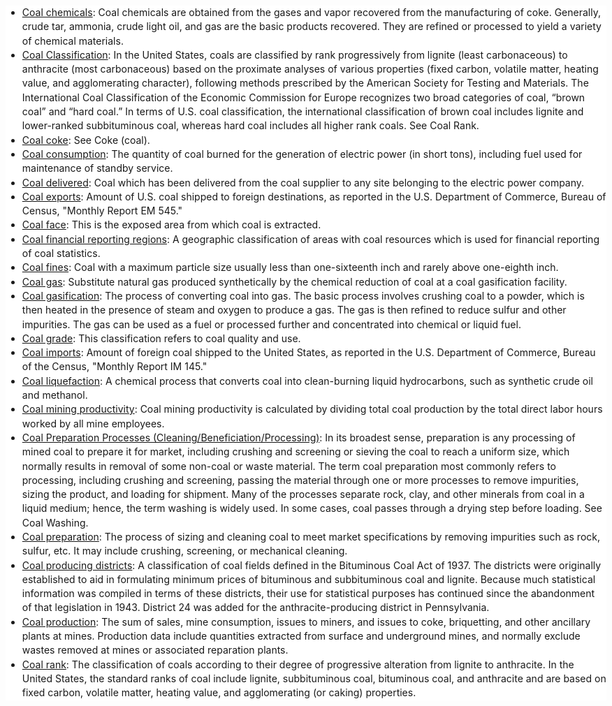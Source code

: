* [Coal chemicals](TODO): Coal chemicals are obtained from the gases and vapor recovered from the manufacturing of coke. Generally, crude tar, ammonia, crude light oil, and gas are the basic products recovered. They are refined or processed to yield a variety of chemical materials.
* [Coal Classification](TODO): In the United States, coals are classified by rank progressively from lignite (least carbonaceous) to anthracite (most carbonaceous) based on the proximate analyses of various properties (fixed carbon, volatile matter, heating value, and agglomerating character), following methods prescribed by the American Society for Testing and Materials. The International Coal Classification of the Economic Commission for Europe recognizes two broad categories of coal, “brown coal” and “hard coal.” In terms of U.S. coal classification, the international classification of brown coal includes lignite and lower-ranked subbituminous coal, whereas hard coal includes all higher rank coals. See Coal Rank.
* [Coal coke](TODO): See Coke (coal).
* [Coal consumption](TODO): The quantity of coal burned for the generation of electric power (in short tons), including fuel used for maintenance of standby service.
* [Coal delivered](TODO): Coal which has been delivered from the coal supplier to any site belonging to the electric power company.
* [Coal exports](TODO): Amount of U.S. coal shipped to foreign destinations, as reported in the U.S. Department of Commerce, Bureau of Census, "Monthly Report EM 545."
* [Coal face](TODO): This is the exposed area from which coal is extracted.
* [Coal financial reporting regions](TODO): A geographic classification of areas with coal resources which is used for financial reporting of coal statistics.
* [Coal fines](TODO): Coal with a maximum particle size usually less than one-sixteenth inch and rarely above one-eighth inch.
* [Coal gas](TODO): Substitute natural gas produced synthetically by the chemical reduction of coal at a coal gasification facility.
* [Coal gasification](TODO): The process of converting coal into gas. The basic process involves crushing coal to a powder, which is then heated in the presence of steam and oxygen to produce a gas. The gas is then refined to reduce sulfur and other impurities. The gas can be used as a fuel or processed further and concentrated into chemical or liquid fuel.
* [Coal grade](TODO): This classification refers to coal quality and use.
* [Coal imports](TODO): Amount of foreign coal shipped to the United States, as reported in the U.S. Department of Commerce, Bureau of the Census, "Monthly Report IM 145."
* [Coal liquefaction](TODO): A chemical process that converts coal into clean-burning liquid hydrocarbons, such as synthetic crude oil and methanol.
* [Coal mining productivity](TODO): Coal mining productivity is calculated by dividing total coal production by the total direct labor hours worked by all mine employees.
* [Coal Preparation Processes (Cleaning/Beneficiation/Processing)](TODO): In its broadest sense, preparation is any processing of mined coal to prepare it for market, including crushing and screening or sieving the coal to reach a uniform size, which normally results in removal of some non-coal or waste material. The term coal preparation most commonly refers to processing, including crushing and screening, passing the material through one or more processes to remove impurities, sizing the product, and loading for shipment. Many of the processes separate rock, clay, and other minerals from coal in a liquid medium; hence, the term washing is widely used. In some cases, coal passes through a drying step before loading. See Coal Washing.
* [Coal preparation](TODO): The process of sizing and cleaning coal to meet market specifications by removing impurities such as rock, sulfur, etc. It may include crushing, screening, or mechanical cleaning.
* [Coal producing districts](TODO): A classification of coal fields defined in the Bituminous Coal Act of 1937. The districts were originally established to aid in formulating minimum prices of bituminous and subbituminous coal and lignite. Because much statistical information was compiled in terms of these districts, their use for statistical purposes has continued since the abandonment of that legislation in 1943. District 24 was added for the anthracite-producing district in Pennsylvania.
* [Coal production](TODO): The sum of sales, mine consumption, issues to miners, and issues to coke, briquetting, and other ancillary plants at mines. Production data include quantities extracted from surface and underground mines, and normally exclude wastes removed at mines or associated reparation plants.
* [Coal rank](TODO): The classification of coals according to their degree of progressive alteration from lignite to anthracite. In the United States, the standard ranks of coal include lignite, subbituminous coal, bituminous coal, and anthracite and are based on fixed carbon, volatile matter, heating value, and agglomerating (or caking) properties.